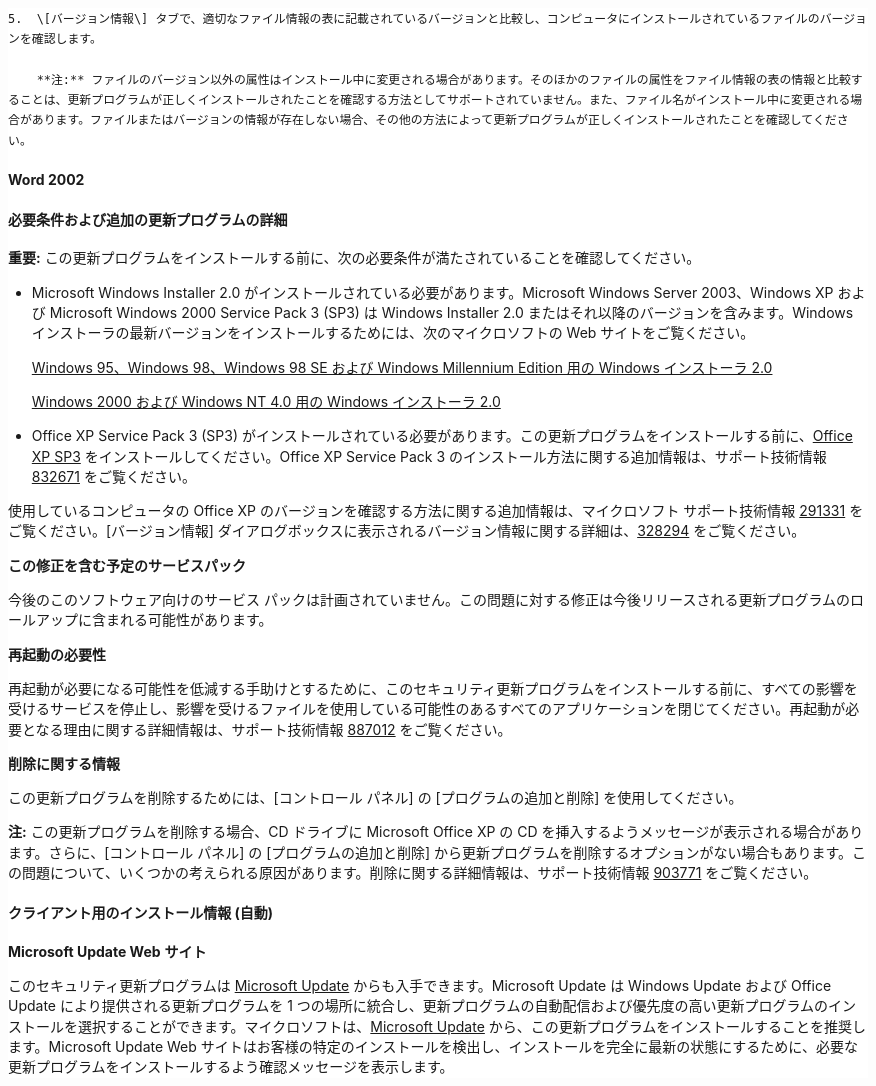     5.  \[バージョン情報\] タブで、適切なファイル情報の表に記載されているバージョンと比較し、コンピュータにインストールされているファイルのバージョンを確認します。
  
        **注:** ファイルのバージョン以外の属性はインストール中に変更される場合があります。そのほかのファイルの属性をファイル情報の表の情報と比較することは、更新プログラムが正しくインストールされたことを確認する方法としてサポートされていません。また、ファイル名がインストール中に変更される場合があります。ファイルまたはバージョンの情報が存在しない場合、その他の方法によって更新プログラムが正しくインストールされたことを確認してください。
  
#### Word 2002
  
#### 必要条件および追加の更新プログラムの詳細
  
**重要:** この更新プログラムをインストールする前に、次の必要条件が満たされていることを確認してください。
  
-   Microsoft Windows Installer 2.0 がインストールされている必要があります。Microsoft Windows Server 2003、Windows XP および Microsoft Windows 2000 Service Pack 3 (SP3) は Windows Installer 2.0 またはそれ以降のバージョンを含みます。Windows インストーラの最新バージョンをインストールするためには、次のマイクロソフトの Web サイトをご覧ください。
  
    [Windows 95、Windows 98、Windows 98 SE および Windows Millennium Edition 用の Windows インストーラ 2.0](http://www.microsoft.com/downloads/details.aspx?displaylang=en&familyid=cebbacd8-c094-4255-b702-de3bb768148f)
  
    [Windows 2000 および Windows NT 4.0 用の Windows インストーラ 2.0](http://www.microsoft.com/downloads/details.aspx?displaylang=en&familyid=f8ca7781-41dc-4a53-a574-82eb9cd85bbb)
  
-   Office XP Service Pack 3 (SP3) がインストールされている必要があります。この更新プログラムをインストールする前に、[Office XP SP3](http://www.microsoft.com/downloads/details.aspx?displaylang=ja&familyid=85af7bfd-6f69-4289-8bd1-eb966bcdfb5e) をインストールしてください。Office XP Service Pack 3 のインストール方法に関する追加情報は、サポート技術情報 [832671](http://support.microsoft.com/kb/832671) をご覧ください。
  
使用しているコンピュータの Office XP のバージョンを確認する方法に関する追加情報は、マイクロソフト サポート技術情報 [291331](http://support.microsoft.com/kb/291331) をご覧ください。\[バージョン情報\] ダイアログボックスに表示されるバージョン情報に関する詳細は、[328294](http://support.microsoft.com/kb/328294) をご覧ください。
  
**この修正を含む予定のサービスパック**
  
今後のこのソフトウェア向けのサービス パックは計画されていません。この問題に対する修正は今後リリースされる更新プログラムのロールアップに含まれる可能性があります。
  
**再起動の必要性**
  
再起動が必要になる可能性を低減する手助けとするために、このセキュリティ更新プログラムをインストールする前に、すべての影響を受けるサービスを停止し、影響を受けるファイルを使用している可能性のあるすべてのアプリケーションを閉じてください。再起動が必要となる理由に関する詳細情報は、サポート技術情報 [887012](http://support.microsoft.com/kb/887012) をご覧ください。
  
**削除に関する情報**
  
この更新プログラムを削除するためには、\[コントロール パネル\] の \[プログラムの追加と削除\] を使用してください。
  
**注:** この更新プログラムを削除する場合、CD ドライブに Microsoft Office XP の CD を挿入するようメッセージが表示される場合があります。さらに、\[コントロール パネル\] の \[プログラムの追加と削除\] から更新プログラムを削除するオプションがない場合もあります。この問題について、いくつかの考えられる原因があります。削除に関する詳細情報は、サポート技術情報 [903771](http://support.microsoft.com/kb/903771) をご覧ください。
  
#### クライアント用のインストール情報 (自動)
  
**Microsoft Update Web** **サイト**
  
このセキュリティ更新プログラムは [Microsoft Update](http://update.microsoft.com/microsoftupdate) からも入手できます。Microsoft Update は Windows Update および Office Update により提供される更新プログラムを 1 つの場所に統合し、更新プログラムの自動配信および優先度の高い更新プログラムのインストールを選択することができます。マイクロソフトは、[Microsoft Update](http://update.microsoft.com/microsoftupdate) から、この更新プログラムをインストールすることを推奨します。Microsoft Update Web サイトはお客様の特定のインストールを検出し、インストールを完全に最新の状態にするために、必要な更新プログラムをインストールするよう確認メッセージを表示します。
  